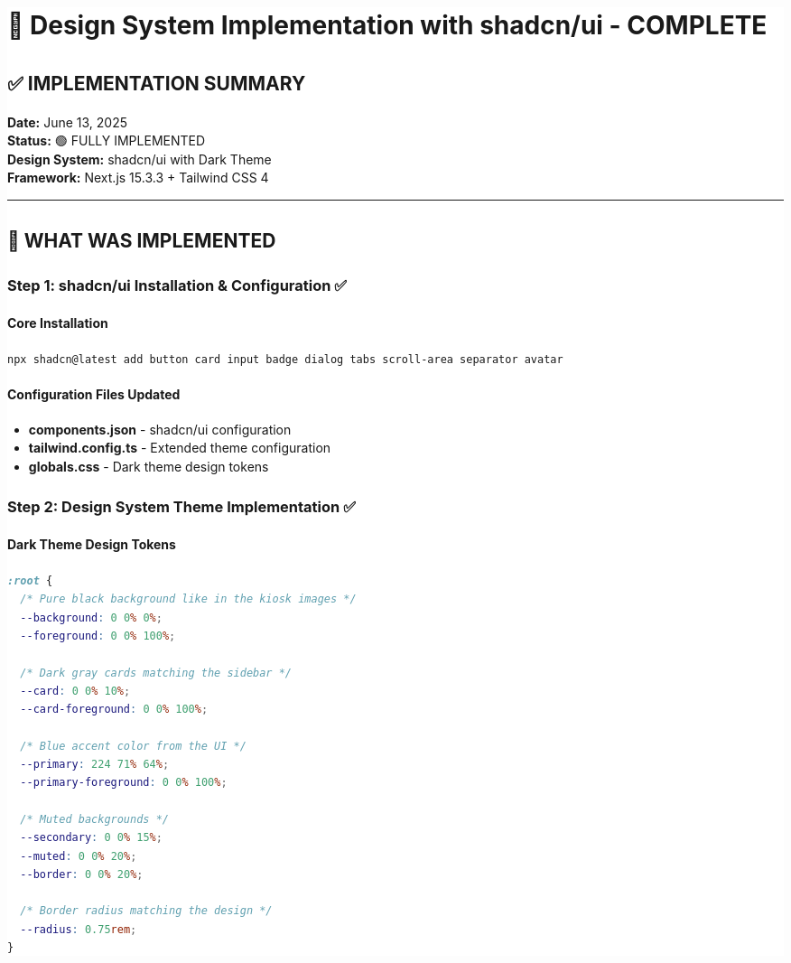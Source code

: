 # 🎨 Design System Implementation with shadcn/ui - COMPLETE

## ✅ IMPLEMENTATION SUMMARY

**Date:** June 13, 2025  
**Status:** 🟢 FULLY IMPLEMENTED  
**Design System:** shadcn/ui with Dark Theme  
**Framework:** Next.js 15.3.3 + Tailwind CSS 4  

---

## 🚀 WHAT WAS IMPLEMENTED

### Step 1: shadcn/ui Installation & Configuration ✅

#### **Core Installation**
```bash
npx shadcn@latest add button card input badge dialog tabs scroll-area separator avatar
```

#### **Configuration Files Updated**
- **components.json** - shadcn/ui configuration
- **tailwind.config.ts** - Extended theme configuration  
- **globals.css** - Dark theme design tokens

### Step 2: Design System Theme Implementation ✅

#### **Dark Theme Design Tokens**
```css
:root {
  /* Pure black background like in the kiosk images */
  --background: 0 0% 0%;
  --foreground: 0 0% 100%;

  /* Dark gray cards matching the sidebar */
  --card: 0 0% 10%;
  --card-foreground: 0 0% 100%;

  /* Blue accent color from the UI */
  --primary: 224 71% 64%;
  --primary-foreground: 0 0% 100%;

  /* Muted backgrounds */
  --secondary: 0 0% 15%;
  --muted: 0 0% 20%;
  --border: 0 0% 20%;

  /* Border radius matching the design */
  --radius: 0.75rem;
}
```
